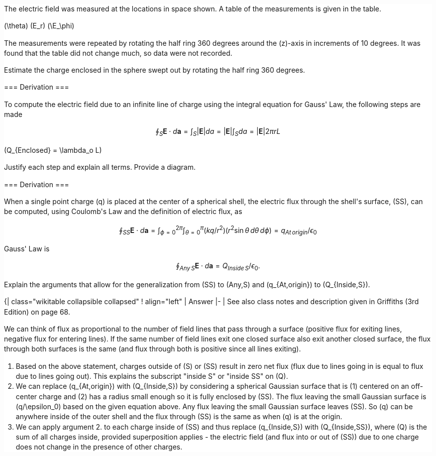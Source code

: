 The electric field was measured at the locations in space shown. A table of the measurements is given in the table.

\(\theta\) \(E_r\) (\E_\phi\)

The measurements were repeated by rotating the half ring 360 degrees around the \(z\)-axis in increments of 10 degrees. It was found that the table did not change much, so data were not recorded.

Estimate the charge enclosed in the sphere swept out by rotating the half ring 360 degrees.

=== Derivation ===

To compute the electric field due to an infinite line of charge using the integral equation for Gauss' Law, the following steps are made

$$\oint_S \mathbf{E}\cdot d\mathbf{a} = \int_S |\mathbf{E}|da = |\mathbf{E}|\int_S da = |\mathbf{E}|2\pi r L$$

\(Q_{Enclosed} = \lambda_o L\)

Justify each step and explain all terms.  Provide a diagram.

=== Derivation ===

When a single point charge \(q\) is placed at the center of a spherical shell, the electric flux through the shell's surface, \(SS\), can be computed, using Coulomb's Law and the definition of electric flux, as

$$\oint_{SS}\mathbf{E}\cdot d\mathbf{a}= \int_{\phi=0}^{2\pi}\int_{\theta=0}^{\pi}(kq/r^2)(r^2\sin\theta\,d\theta\,d\phi) = q_{At\,origin}/\epsilon_0$$

Gauss' Law is 

$$\oint_{Any\,S}\mathbf{E}\cdot d\mathbf{a} = Q_{Inside\,S}/\epsilon_0.$$

Explain the arguments that allow for the generalization from \(SS\) to \(Any\,S\) and \(q_{At\,origin}\) to \(Q_{Inside\,S}\).

{| class="wikitable collapsible collapsed"
! align="left" |&nbsp;Answer
|-
|
See also class notes and description given in Griffiths (3rd Edition) on page 68.

We can think of flux as proportional to the number of field lines that pass through a surface (positive flux for exiting lines, negative flux for entering lines).  If the same number of field lines exit one closed surface also exit another closed surface, the flux through both surfaces is the same (and flux through both is positive since all lines exiting).

1. Based on the above statement, charges outside of \(S\) or \(SS\) result in zero net flux (flux due to lines going in is equal to flux due to lines going out).  This explains the subscript "inside S" or "inside SS" on \(Q\).
2. We can replace \(q_{At\,origin}\) with \(Q_{Inside\,S}\) by considering a spherical Gaussian surface that is (1) centered on an off-center charge and (2) has a radius small enough so it is fully enclosed by \(SS\).  The flux leaving the small Gaussian surface is \(q/\epsilon_0\) based on the given equation above.  Any flux leaving the small Gaussian surface leaves \(SS\).  So \(q\) can be anywhere inside of the outer shell and the flux through \(SS\) is the same as when \(q\) is at the origin. 
3. We can apply argument 2. to each charge inside of \(SS\) and thus replace \(q_{Inside\,S}\) with \(Q_{Inside\,SS}\), where \(Q\) is the sum of all charges inside, provided superposition applies - the electric field (and flux into or out of \(SS\)) due to one charge does not change in the presence of other charges.

